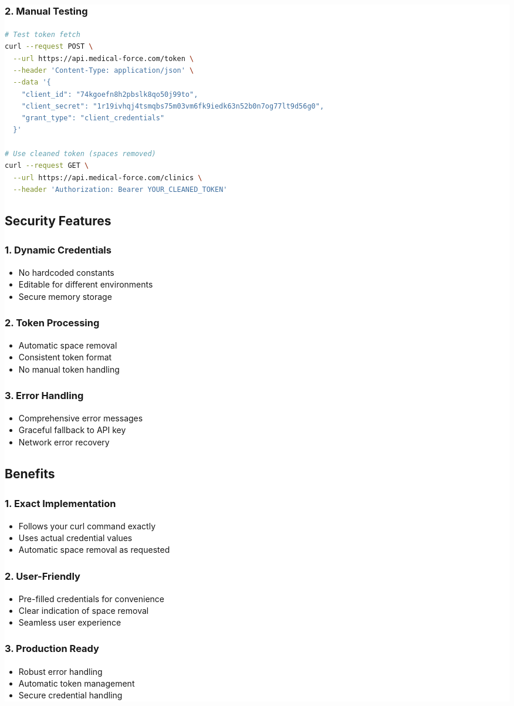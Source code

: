 ### 2. **Manual Testing**
```bash
# Test token fetch
curl --request POST \
  --url https://api.medical-force.com/token \
  --header 'Content-Type: application/json' \
  --data '{
    "client_id": "74kgoefn8h2pbslk8qo50j99to",
    "client_secret": "1r19ivhqj4tsmqbs75m03vm6fk9iedk63n52b0n7og77lt9d56g0",
    "grant_type": "client_credentials"
  }'

# Use cleaned token (spaces removed)
curl --request GET \
  --url https://api.medical-force.com/clinics \
  --header 'Authorization: Bearer YOUR_CLEANED_TOKEN'
```

## Security Features

### 1. **Dynamic Credentials**
- No hardcoded constants
- Editable for different environments
- Secure memory storage

### 2. **Token Processing**
- Automatic space removal
- Consistent token format
- No manual token handling

### 3. **Error Handling**
- Comprehensive error messages
- Graceful fallback to API key
- Network error recovery

## Benefits

### 1. **Exact Implementation**
- Follows your curl command exactly
- Uses actual credential values
- Automatic space removal as requested

### 2. **User-Friendly**
- Pre-filled credentials for convenience
- Clear indication of space removal
- Seamless user experience

### 3. **Production Ready**
- Robust error handling
- Automatic token management
- Secure credential handling
